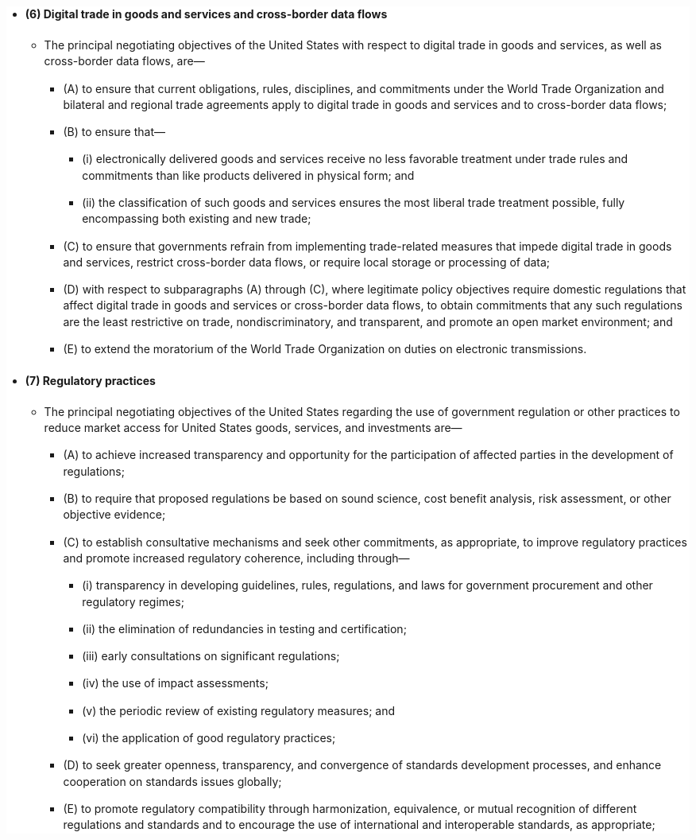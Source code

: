 * #### (6) Digital trade in goods and services and cross-border data flows
  * The principal negotiating objectives of the United States with respect to digital trade in goods and services, as well as cross-border data flows, are—

    * (A) to ensure that current obligations, rules, disciplines, and commitments under the World Trade Organization and bilateral and regional trade agreements apply to digital trade in goods and services and to cross-border data flows;

    * (B) to ensure that—

      * (i) electronically delivered goods and services receive no less favorable treatment under trade rules and commitments than like products delivered in physical form; and

      * (ii) the classification of such goods and services ensures the most liberal trade treatment possible, fully encompassing both existing and new trade;


    * (C) to ensure that governments refrain from implementing trade-related measures that impede digital trade in goods and services, restrict cross-border data flows, or require local storage or processing of data;

    * (D) with respect to subparagraphs (A) through (C), where legitimate policy objectives require domestic regulations that affect digital trade in goods and services or cross-border data flows, to obtain commitments that any such regulations are the least restrictive on trade, nondiscriminatory, and transparent, and promote an open market environment; and

    * (E) to extend the moratorium of the World Trade Organization on duties on electronic transmissions.

* #### (7) Regulatory practices
  * The principal negotiating objectives of the United States regarding the use of government regulation or other practices to reduce market access for United States goods, services, and investments are—

    * (A) to achieve increased transparency and opportunity for the participation of affected parties in the development of regulations;

    * (B) to require that proposed regulations be based on sound science, cost benefit analysis, risk assessment, or other objective evidence;

    * (C) to establish consultative mechanisms and seek other commitments, as appropriate, to improve regulatory practices and promote increased regulatory coherence, including through—

      * (i) transparency in developing guidelines, rules, regulations, and laws for government procurement and other regulatory regimes;

      * (ii) the elimination of redundancies in testing and certification;

      * (iii) early consultations on significant regulations;

      * (iv) the use of impact assessments;

      * (v) the periodic review of existing regulatory measures; and

      * (vi) the application of good regulatory practices;


    * (D) to seek greater openness, transparency, and convergence of standards development processes, and enhance cooperation on standards issues globally;

    * (E) to promote regulatory compatibility through harmonization, equivalence, or mutual recognition of different regulations and standards and to encourage the use of international and interoperable standards, as appropriate;

